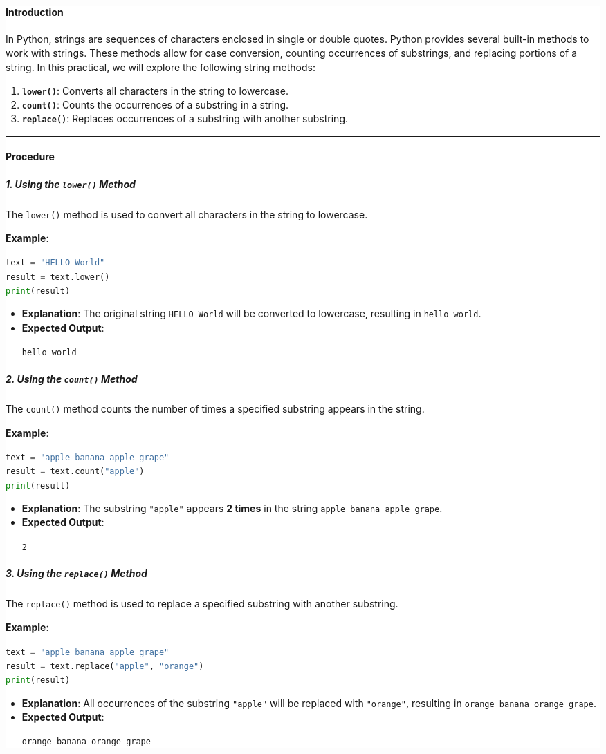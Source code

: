 #### **Introduction**
In Python, strings are sequences of characters enclosed in single or double quotes. Python provides several built-in methods to work with strings. These methods allow for case conversion, counting occurrences of substrings, and replacing portions of a string. In this practical, we will explore the following string methods:
1. **`lower()`**: Converts all characters in the string to lowercase.
2. **`count()`**: Counts the occurrences of a substring in a string.
3. **`replace()`**: Replaces occurrences of a substring with another substring.

---

#### **Procedure**

##### **1. Using the `lower()` Method**

The `lower()` method is used to convert all characters in the string to lowercase.

**Example**:
```python
text = "HELLO World"
result = text.lower()
print(result)
```
- **Explanation**: The original string `HELLO World` will be converted to lowercase, resulting in `hello world`.
- **Expected Output**:
  ```
  hello world
  ```

##### **2. Using the `count()` Method**

The `count()` method counts the number of times a specified substring appears in the string.

**Example**:
```python
text = "apple banana apple grape"
result = text.count("apple")
print(result)
```
- **Explanation**: The substring `"apple"` appears **2 times** in the string `apple banana apple grape`.
- **Expected Output**:
  ```
  2
  ```

##### **3. Using the `replace()` Method**

The `replace()` method is used to replace a specified substring with another substring.

**Example**:
```python
text = "apple banana apple grape"
result = text.replace("apple", "orange")
print(result)
```
- **Explanation**: All occurrences of the substring `"apple"` will be replaced with `"orange"`, resulting in `orange banana orange grape`.
- **Expected Output**:
  ```
  orange banana orange grape
  ```
